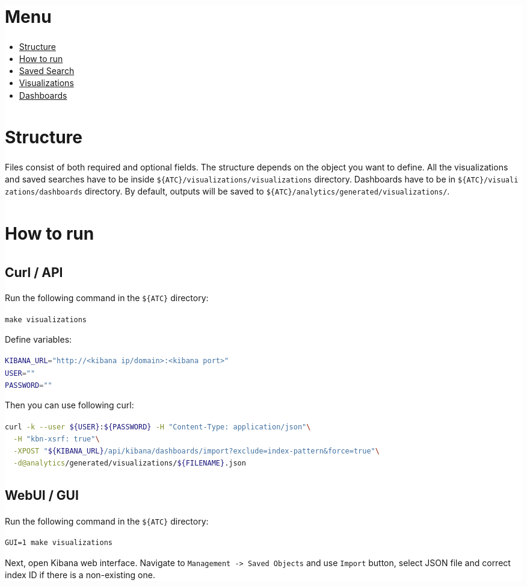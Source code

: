# Menu

* [Structure](#structure)
* [How to run](#how-to-run)
* [Saved Search](#saved-search)
* [Visualizations](#visualizations)
* [Dashboards](#dashboards)

# Structure

Files consist of both required and optional fields. The structure depends on the object you want to define. All the
visualizations and saved searches have to be inside `${ATC}/visualizations/visualizations` directory. Dashboards have to
be in `${ATC}/visualizations/dashboards` directory. By default, outputs will be saved
to `${ATC}/analytics/generated/visualizations/`.

# How to run

## Curl / API

Run the following command in the `${ATC}` directory:

`make visualizations`

Define variables:

```bash
KIBANA_URL="http://<kibana ip/domain>:<kibana port>"
USER=""
PASSWORD=""

```

Then you can use following curl:

```bash
curl -k --user ${USER}:${PASSWORD} -H "Content-Type: application/json"\
  -H "kbn-xsrf: true"\
  -XPOST "${KIBANA_URL}/api/kibana/dashboards/import?exclude=index-pattern&force=true"\
  -d@analytics/generated/visualizations/${FILENAME}.json
```

## WebUI / GUI

Run the following command in the `${ATC}` directory:

`GUI=1 make visualizations`

Next, open Kibana web interface. Navigate to `Management -> Saved Objects` and use `Import` button, select JSON file and
correct index ID if there is a non-existing one.
